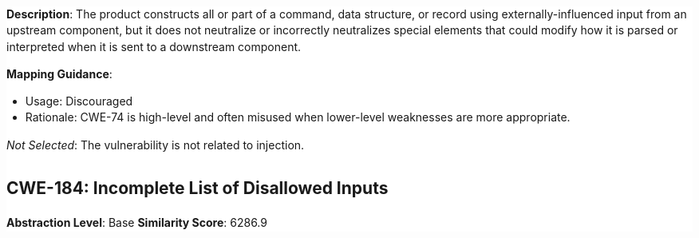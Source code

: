 **Description**:
The product constructs all or part of a command, data structure, or record using externally-influenced input from an upstream component, but it does not neutralize or incorrectly neutralizes special elements that could modify how it is parsed or interpreted when it is sent to a downstream component.

**Mapping Guidance**:
- Usage: Discouraged
- Rationale: CWE-74 is high-level and often misused when lower-level weaknesses are more appropriate.

*Not Selected*: The vulnerability is not related to injection.

## CWE-184: Incomplete List of Disallowed Inputs
**Abstraction Level**: Base
**Similarity Score**: 6286.9